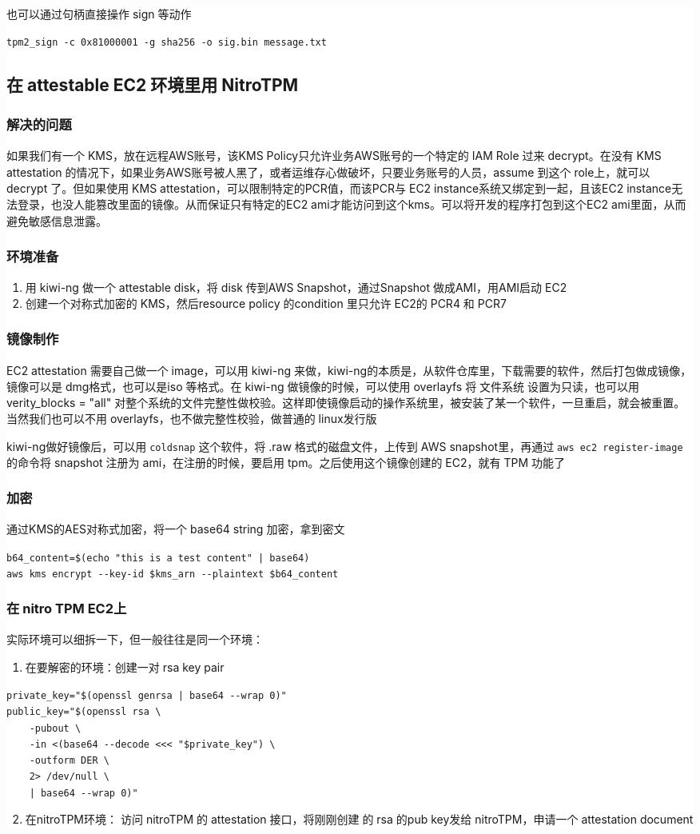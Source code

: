 也可以通过句柄直接操作 sign 等动作
```
tpm2_sign -c 0x81000001 -g sha256 -o sig.bin message.txt
```

## 在 attestable EC2 环境里用 NitroTPM
### 解决的问题

如果我们有一个 KMS，放在远程AWS账号，该KMS Policy只允许业务AWS账号的一个特定的 IAM Role 过来 decrypt。在没有 KMS attestation 的情况下，如果业务AWS账号被人黑了，或者运维存心做破坏，只要业务账号的人员，assume 到这个 role上，就可以 decrypt 了。但如果使用 KMS attestation，可以限制特定的PCR值，而该PCR与 EC2 instance系统又绑定到一起，且该EC2 instance无法登录，也没人能篡改里面的镜像。从而保证只有特定的EC2 ami才能访问到这个kms。可以将开发的程序打包到这个EC2 ami里面，从而避免敏感信息泄露。

### 环境准备
1. 用 kiwi-ng 做一个 attestable disk，将 disk 传到AWS Snapshot，通过Snapshot 做成AMI，用AMI启动 EC2
2. 创建一个对称式加密的 KMS，然后resource policy 的condition 里只允许 EC2的 PCR4 和 PCR7
### 镜像制作
EC2 attestation 需要自己做一个 image，可以用 kiwi-ng 来做，kiwi-ng的本质是，从软件仓库里，下载需要的软件，然后打包做成镜像，镜像可以是 dmg格式，也可以是iso 等格式。在 kiwi-ng 做镜像的时候，可以使用 overlayfs 将 文件系统 设置为只读，也可以用 verity_blocks = "all" 对整个系统的文件完整性做校验。这样即使镜像启动的操作系统里，被安装了某一个软件，一旦重启，就会被重置。当然我们也可以不用 overlayfs，也不做完整性校验，做普通的 linux发行版

kiwi-ng做好镜像后，可以用 `coldsnap` 这个软件，将 .raw 格式的磁盘文件，上传到 AWS snapshot里，再通过 `aws ec2 register-image ` 的命令将 snapshot 注册为 ami，在注册的时候，要启用 tpm。之后使用这个镜像创建的 EC2，就有 TPM 功能了


### 加密

通过KMS的AES对称式加密，将一个 base64 string 加密，拿到密文

```shell
b64_content=$(echo "this is a test content" | base64)
aws kms encrypt --key-id $kms_arn --plaintext $b64_content

```

### 在 nitro TPM EC2上

实际环境可以细拆一下，但一般往往是同一个环境：

1. 在要解密的环境：创建一对 rsa key pair

```shell
private_key="$(openssl genrsa | base64 --wrap 0)"
public_key="$(openssl rsa \
    -pubout \
    -in <(base64 --decode <<< "$private_key") \
    -outform DER \
    2> /dev/null \
    | base64 --wrap 0)"
```

2. 在nitroTPM环境： 访问 nitroTPM 的 attestation 接口，将刚刚创建 的 rsa 的pub key发给 nitroTPM，申请一个 attestation document
